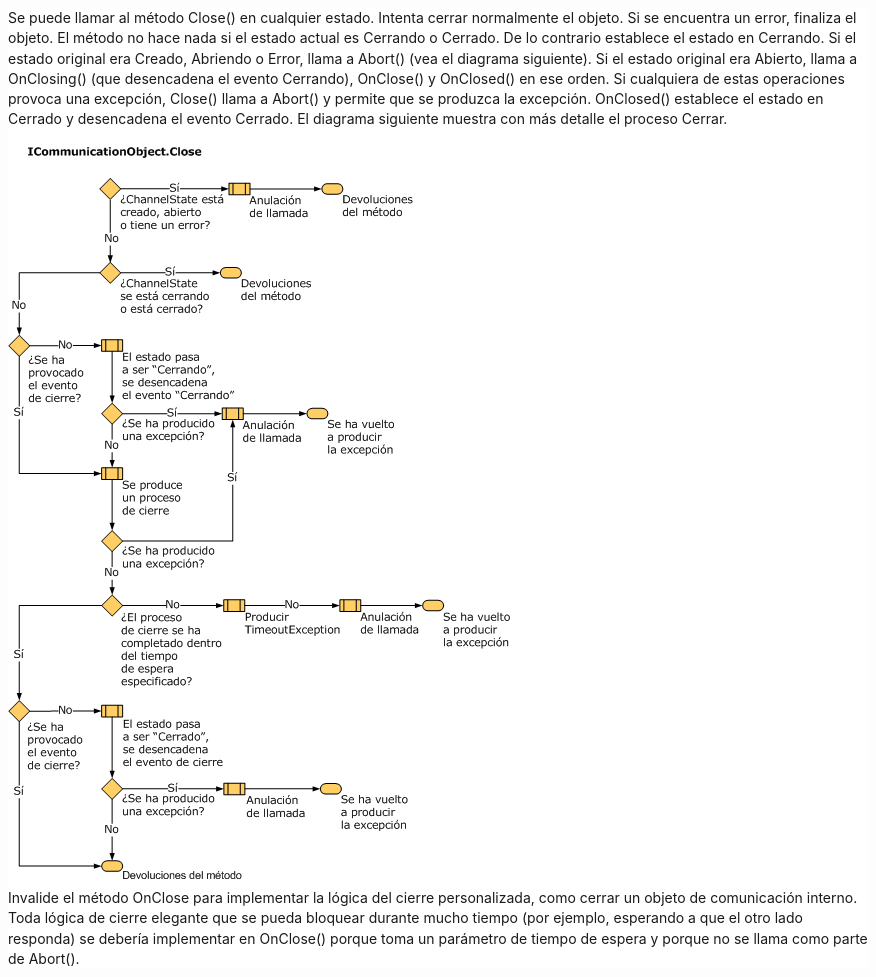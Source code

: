 Se puede llamar al método Close() en cualquier estado. Intenta cerrar normalmente el objeto. Si se encuentra un error, finaliza el objeto. El método no hace nada si el estado actual es Cerrando o Cerrado. De lo contrario establece el estado en Cerrando. Si el estado original era Creado, Abriendo o Error, llama a Abort() (vea el diagrama siguiente). Si el estado original era Abierto, llama a OnClosing() (que desencadena el evento Cerrando), OnClose() y OnClosed() en ese orden. Si cualquiera de estas operaciones provoca una excepción, Close() llama a Abort() y permite que se produzca la excepción. OnClosed() establece el estado en Cerrado y desencadena el evento Cerrado. El diagrama siguiente muestra con más detalle el proceso Cerrar.  
  
 ![Cambios de estado](../../../../docs/framework/wcf/extending/media/wcfc-wcfchannelsguire7ico-closeflowchartc.gif "wcfc_WCFChannelsguire7ICO CloseFlowChartc")  
Invalide el método OnClose para implementar la lógica del cierre personalizada, como cerrar un objeto de comunicación interno. Toda lógica de cierre elegante que se pueda bloquear durante mucho tiempo (por ejemplo, esperando a que el otro lado responda) se debería implementar en OnClose() porque toma un parámetro de tiempo de espera y porque no se llama como parte de Abort().  
  